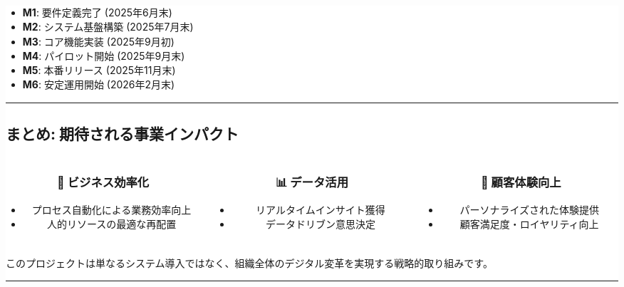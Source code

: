 * **M1**: 要件定義完了 (2025年6月末)
* **M2**: システム基盤構築 (2025年7月末)
* **M3**: コア機能実装 (2025年9月初)
* **M4**: パイロット開始 (2025年9月末)
* **M5**: 本番リリース (2025年11月末)
* **M6**: 安定運用開始 (2026年2月末)

</div>
</div>

---



## まとめ: 期待される事業インパクト

<div style="display: grid; grid-template-columns: 1fr 1fr 1fr; gap: 20px; text-align: center;">
<div>

### 💼 ビジネス効率化

* プロセス自動化による業務効率向上
* 人的リソースの最適な再配置

</div>
<div>

### 📊 データ活用

* リアルタイムインサイト獲得
* データドリブン意思決定

</div>
<div>

### 🚀 顧客体験向上

* パーソナライズされた体験提供
* 顧客満足度・ロイヤリティ向上

</div>
</div>

<div class="info-box" style="margin-top: 20px;">
このプロジェクトは単なるシステム導入ではなく、組織全体のデジタル変革を実現する戦略的取り組みです。
</div>

---


